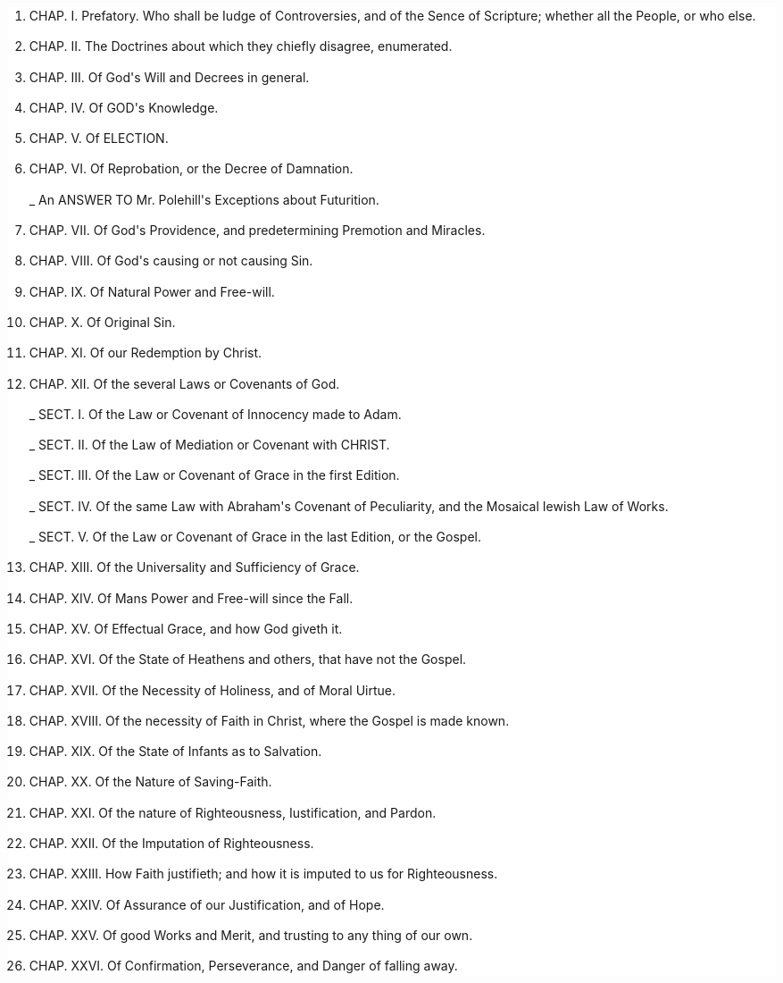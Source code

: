 1. CHAP. I. Prefatory. Who shall be Iudge of Controversies, and of the Sence of Scripture; whether all the People, or who else.

1. CHAP. II. The Doctrines about which they chiefly disagree, enumerated.

1. CHAP. III. Of God's Will and Decrees in general.

1. CHAP. IV. Of GOD's Knowledge.

1. CHAP. V. Of ELECTION.

1. CHAP. VI. Of Reprobation, or the Decree of Damnation.

    _ An ANSWER TO Mr. Polehill's Exceptions about Futurition.

1. CHAP. VII. Of God's Providence, and predetermining Premotion and Miracles.

1. CHAP. VIII. Of God's causing or not causing Sin.

1. CHAP. IX. Of Natural Power and Free-will.

1. CHAP. X. Of Original Sin.

1. CHAP. XI. Of our Redemption by Christ.

1. CHAP. XII. Of the several Laws or Covenants of God.

    _ SECT. I. Of the Law or Covenant of Innocency made to Adam.

    _ SECT. II. Of the Law of Mediation or Covenant with CHRIST.

    _ SECT. III. Of the Law or Covenant of Grace in the first Edition.

    _ SECT. IV. Of the same Law with Abraham's Covenant of Peculiarity, and the Mosaical Iewish Law of Works.

    _ SECT. V. Of the Law or Covenant of Grace in the last Edition, or the Gospel.

1. CHAP. XIII. Of the Universality and Sufficiency of Grace.

1. CHAP. XIV. Of Mans Power and Free-will since the Fall.

1. CHAP. XV. Of Effectual Grace, and how God giveth it.

1. CHAP. XVI. Of the State of Heathens and others, that have not the Gospel.

1. CHAP. XVII. Of the Necessity of Holiness, and of Moral Uirtue.

1. CHAP. XVIII. Of the necessity of Faith in Christ, where the Gospel is made known.

1. CHAP. XIX. Of the State of Infants as to Salvation.

1. CHAP. XX. Of the Nature of Saving-Faith.

1. CHAP. XXI. Of the nature of Righteousness, Iustification, and Pardon.

1. CHAP. XXII. Of the Imputation of Righteousness.

1. CHAP. XXIII. How Faith justifieth; and how it is imputed to us for Righteousness.

1. CHAP. XXIV. Of Assurance of our Justification, and of Hope.

1. CHAP. XXV. Of good Works and Merit, and trusting to any thing of our own.

1. CHAP. XXVI. Of Confirmation, Perseverance, and Danger of falling away.

